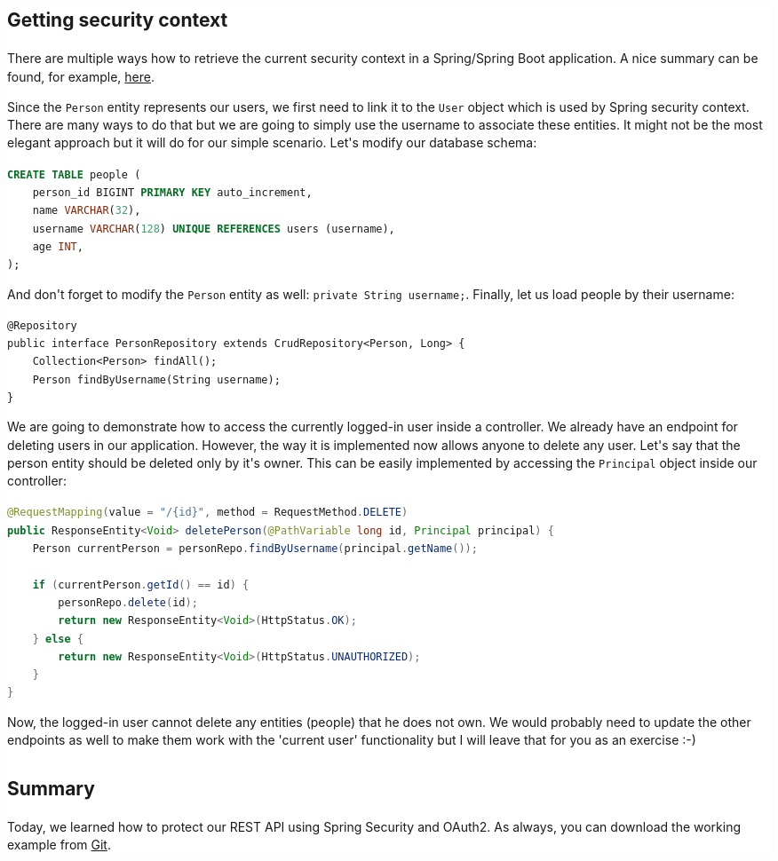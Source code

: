 ## Getting security context
There are multiple ways how to retrieve the current security context in a Spring/Spring Boot application. A nice summary can be found, for example, [here](http://www.baeldung.com/get-user-in-spring-security).

Since the `Person` entity represents our users, we first need to link it to the `User` object which is used by Spring security context. There are many ways to do that but we are going to simply use the username to associate these entities. It might not be the most elegant approach but it will do for our simple scenario. Let's modify our database schema:

```sql
CREATE TABLE people (
    person_id BIGINT PRIMARY KEY auto_increment,
    name VARCHAR(32),
    username VARCHAR(128) UNIQUE REFERENCES users (username),
    age INT,
);
```

And don't forget to modify the `Person` entity as well: `private String username;`. Finally, let us load people by their username:

```
@Repository
public interface PersonRepository extends CrudRepository<Person, Long> {
	Collection<Person> findAll();
	Person findByUsername(String username);
}
```

We are going to demonstrate how to access the currently logged-in user inside a controller. We already have an endpoint for deleting users in our application. However, the way it is implemented now allows anyone to delete any user. Let's say that the person entity should be deleted only by it's owner. This can be easily implemented by accessing the `Principal` object inside our controller:

```java
@RequestMapping(value = "/{id}", method = RequestMethod.DELETE)
public ResponseEntity<Void> deletePerson(@PathVariable long id, Principal principal) {
	Person currentPerson = personRepo.findByUsername(principal.getName());
	
	if (currentPerson.getId() == id) {
		personRepo.delete(id);
		return new ResponseEntity<Void>(HttpStatus.OK);
	} else {
		return new ResponseEntity<Void>(HttpStatus.UNAUTHORIZED);
	}
}
```

Now, the logged-in user cannot delete any entities (people) that he does not own. We would probably need to update the other endpoints as well to make them work with the 'current user' functionality but I will leave that for you as an exercise :-)

## Summary
Today, we learned how to protect our REST API using Spring Security and OAuth2. As always, you can download the working example from [Git](https://github.com/gigsterous/gigy-example/releases/tag/v4).
